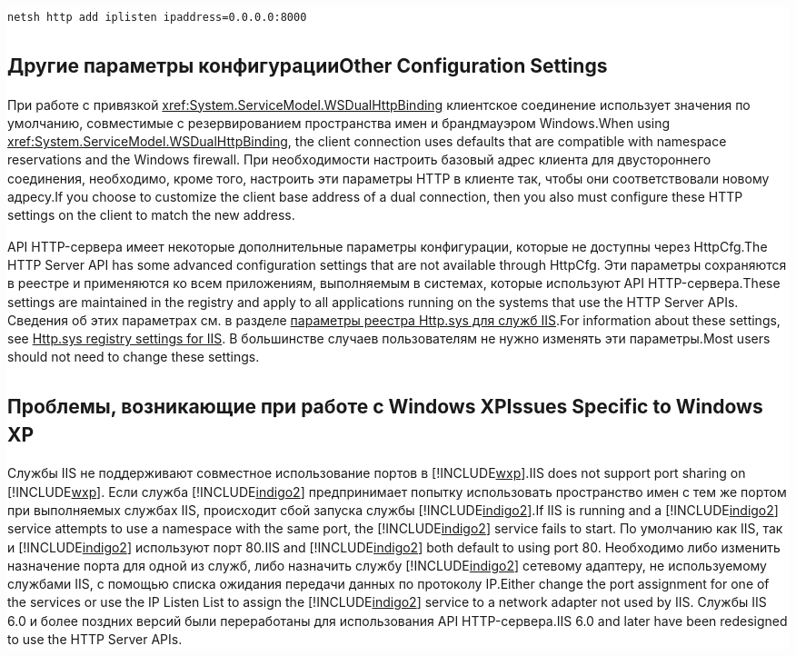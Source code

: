 ```  
netsh http add iplisten ipaddress=0.0.0.0:8000  
```  
  
## <a name="other-configuration-settings"></a><span data-ttu-id="30e7e-164">Другие параметры конфигурации</span><span class="sxs-lookup"><span data-stu-id="30e7e-164">Other Configuration Settings</span></span>  
 <span data-ttu-id="30e7e-165">При работе с привязкой <xref:System.ServiceModel.WSDualHttpBinding> клиентское соединение использует значения по умолчанию, совместимые с резервированием пространства имен и брандмауэром Windows.</span><span class="sxs-lookup"><span data-stu-id="30e7e-165">When using <xref:System.ServiceModel.WSDualHttpBinding>, the client connection uses defaults that are compatible with namespace reservations and the Windows firewall.</span></span> <span data-ttu-id="30e7e-166">При необходимости настроить базовый адрес клиента для двустороннего соединения, необходимо, кроме того, настроить эти параметры HTTP в клиенте так, чтобы они соответствовали новому адресу.</span><span class="sxs-lookup"><span data-stu-id="30e7e-166">If you choose to customize the client base address of a dual connection, then you also must configure these HTTP settings on the client to match the new address.</span></span>  
  
 <span data-ttu-id="30e7e-167">API HTTP-сервера имеет некоторые дополнительные параметры конфигурации, которые не доступны через HttpCfg.</span><span class="sxs-lookup"><span data-stu-id="30e7e-167">The HTTP Server API has some advanced configuration settings that are not available through HttpCfg.</span></span> <span data-ttu-id="30e7e-168">Эти параметры сохраняются в реестре и применяются ко всем приложениям, выполняемым в системах, которые используют API HTTP-сервера.</span><span class="sxs-lookup"><span data-stu-id="30e7e-168">These settings are maintained in the registry and apply to all applications running on the systems that use the HTTP Server APIs.</span></span> <span data-ttu-id="30e7e-169">Сведения об этих параметрах см. в разделе [параметры реестра Http.sys для служб IIS](http://go.microsoft.com/fwlink/?LinkId=94843).</span><span class="sxs-lookup"><span data-stu-id="30e7e-169">For information about these settings, see [Http.sys registry settings for IIS](http://go.microsoft.com/fwlink/?LinkId=94843).</span></span> <span data-ttu-id="30e7e-170">В большинстве случаев пользователям не нужно изменять эти параметры.</span><span class="sxs-lookup"><span data-stu-id="30e7e-170">Most users should not need to change these settings.</span></span>  
  
## <a name="issues-specific-to-windows-xp"></a><span data-ttu-id="30e7e-171">Проблемы, возникающие при работе с Windows XP</span><span class="sxs-lookup"><span data-stu-id="30e7e-171">Issues Specific to Windows XP</span></span>  
 <span data-ttu-id="30e7e-172">Службы IIS не поддерживают совместное использование портов в [!INCLUDE[wxp](../../../../includes/wxp-md.md)].</span><span class="sxs-lookup"><span data-stu-id="30e7e-172">IIS does not support port sharing on [!INCLUDE[wxp](../../../../includes/wxp-md.md)].</span></span> <span data-ttu-id="30e7e-173">Если служба [!INCLUDE[indigo2](../../../../includes/indigo2-md.md)] предпринимает попытку использовать пространство имен с тем же портом при выполняемых службах IIS, происходит сбой запуска службы [!INCLUDE[indigo2](../../../../includes/indigo2-md.md)].</span><span class="sxs-lookup"><span data-stu-id="30e7e-173">If IIS is running and a [!INCLUDE[indigo2](../../../../includes/indigo2-md.md)] service attempts to use a namespace with the same port, the [!INCLUDE[indigo2](../../../../includes/indigo2-md.md)] service fails to start.</span></span> <span data-ttu-id="30e7e-174">По умолчанию как IIS, так и [!INCLUDE[indigo2](../../../../includes/indigo2-md.md)] используют порт 80.</span><span class="sxs-lookup"><span data-stu-id="30e7e-174">IIS and [!INCLUDE[indigo2](../../../../includes/indigo2-md.md)] both default to using port 80.</span></span> <span data-ttu-id="30e7e-175">Необходимо либо изменить назначение порта для одной из служб, либо назначить службу [!INCLUDE[indigo2](../../../../includes/indigo2-md.md)] сетевому адаптеру, не используемому службами IIS, с помощью списка ожидания передачи данных по протоколу IP.</span><span class="sxs-lookup"><span data-stu-id="30e7e-175">Either change the port assignment for one of the services or use the IP Listen List to assign the [!INCLUDE[indigo2](../../../../includes/indigo2-md.md)] service to a network adapter not used by IIS.</span></span> <span data-ttu-id="30e7e-176">Службы IIS 6.0 и более поздних версий были переработаны для использования API HTTP-сервера.</span><span class="sxs-lookup"><span data-stu-id="30e7e-176">IIS 6.0 and later have been redesigned to use the HTTP Server APIs.</span></span>  
  